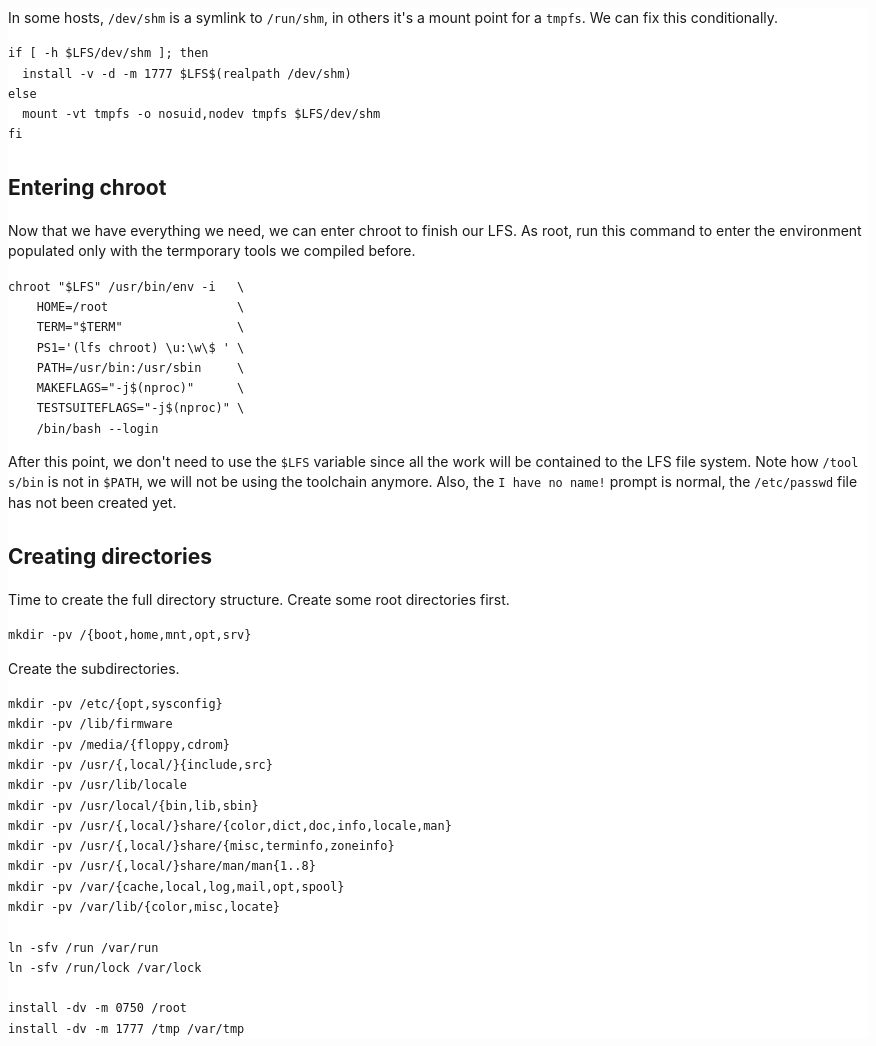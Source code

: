 In some hosts, `/dev/shm` is a symlink to `/run/shm`, in others it's a mount point
for a `tmpfs`. We can fix this conditionally.

```shell
if [ -h $LFS/dev/shm ]; then
  install -v -d -m 1777 $LFS$(realpath /dev/shm)
else
  mount -vt tmpfs -o nosuid,nodev tmpfs $LFS/dev/shm
fi
```

## Entering chroot

Now that we have everything we need, we can enter chroot to finish our LFS.
As root, run this command to enter the environment populated only with
the termporary tools we compiled before.

```shell
chroot "$LFS" /usr/bin/env -i   \
    HOME=/root                  \
    TERM="$TERM"                \
    PS1='(lfs chroot) \u:\w\$ ' \
    PATH=/usr/bin:/usr/sbin     \
    MAKEFLAGS="-j$(nproc)"      \
    TESTSUITEFLAGS="-j$(nproc)" \
    /bin/bash --login
```

After this point, we don't need to use the `$LFS` variable since all the work
will be contained to the LFS file system.
Note how `/tools/bin` is not in `$PATH`, we will not be using the toolchain anymore.
Also, the `I have no name!` prompt is normal, the `/etc/passwd` file has not been created yet.

## Creating directories

Time to create the full directory structure.
Create some root directories first.

```shell
mkdir -pv /{boot,home,mnt,opt,srv}
```

Create the subdirectories.

```shell
mkdir -pv /etc/{opt,sysconfig}
mkdir -pv /lib/firmware
mkdir -pv /media/{floppy,cdrom}
mkdir -pv /usr/{,local/}{include,src}
mkdir -pv /usr/lib/locale
mkdir -pv /usr/local/{bin,lib,sbin}
mkdir -pv /usr/{,local/}share/{color,dict,doc,info,locale,man}
mkdir -pv /usr/{,local/}share/{misc,terminfo,zoneinfo}
mkdir -pv /usr/{,local/}share/man/man{1..8}
mkdir -pv /var/{cache,local,log,mail,opt,spool}
mkdir -pv /var/lib/{color,misc,locate}

ln -sfv /run /var/run
ln -sfv /run/lock /var/lock

install -dv -m 0750 /root
install -dv -m 1777 /tmp /var/tmp
```
